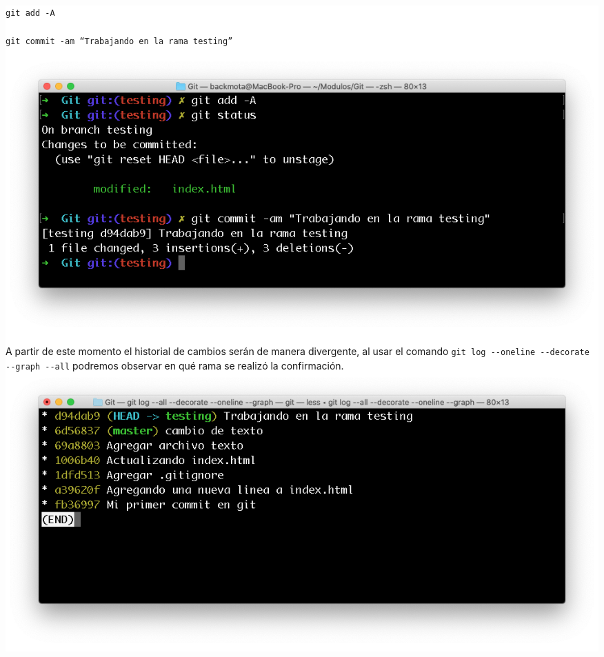 ```
git add -A

git commit -am “Trabajando en la rama testing”
```
![](images/image10.png)

A partir de este momento el historial de cambios serán de manera divergente, al usar el comando `git log --oneline --decorate --graph --all` podremos observar en qué rama se realizó la confirmación.
![](images/image28.png)
